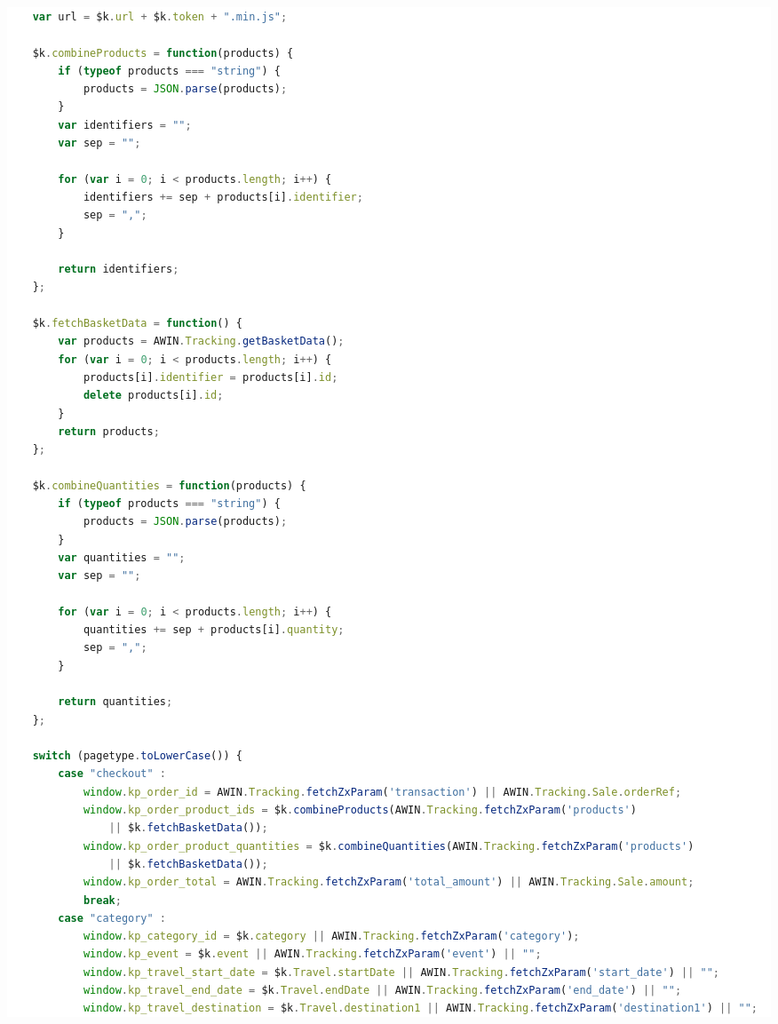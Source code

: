 ``` javascript
    var url = $k.url + $k.token + ".min.js";

    $k.combineProducts = function(products) {
        if (typeof products === "string") {
            products = JSON.parse(products);
        }
        var identifiers = "";
        var sep = "";

        for (var i = 0; i < products.length; i++) {
            identifiers += sep + products[i].identifier;
            sep = ",";
        }

        return identifiers;
    };

    $k.fetchBasketData = function() {
        var products = AWIN.Tracking.getBasketData();
        for (var i = 0; i < products.length; i++) {
            products[i].identifier = products[i].id;
            delete products[i].id;
        }
        return products;
    };

    $k.combineQuantities = function(products) {
        if (typeof products === "string") {
            products = JSON.parse(products);
        }
        var quantities = "";
        var sep = "";

        for (var i = 0; i < products.length; i++) {
            quantities += sep + products[i].quantity;
            sep = ",";
        }

        return quantities;
    };

    switch (pagetype.toLowerCase()) {
        case "checkout" :
            window.kp_order_id = AWIN.Tracking.fetchZxParam('transaction') || AWIN.Tracking.Sale.orderRef;
            window.kp_order_product_ids = $k.combineProducts(AWIN.Tracking.fetchZxParam('products')
                || $k.fetchBasketData());
            window.kp_order_product_quantities = $k.combineQuantities(AWIN.Tracking.fetchZxParam('products')
                || $k.fetchBasketData());
            window.kp_order_total = AWIN.Tracking.fetchZxParam('total_amount') || AWIN.Tracking.Sale.amount;
            break;
        case "category" :
            window.kp_category_id = $k.category || AWIN.Tracking.fetchZxParam('category');
            window.kp_event = $k.event || AWIN.Tracking.fetchZxParam('event') || "";
            window.kp_travel_start_date = $k.Travel.startDate || AWIN.Tracking.fetchZxParam('start_date') || "";
            window.kp_travel_end_date = $k.Travel.endDate || AWIN.Tracking.fetchZxParam('end_date') || "";
            window.kp_travel_destination = $k.Travel.destination1 || AWIN.Tracking.fetchZxParam('destination1') || "";
```